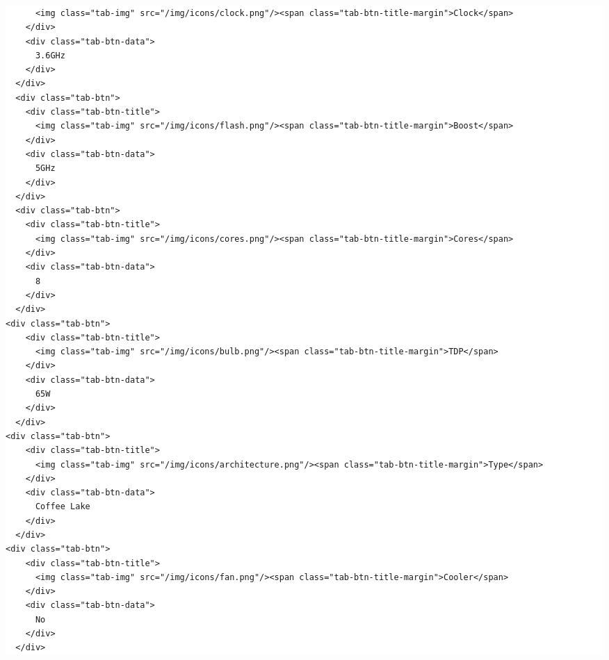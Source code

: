           <img class="tab-img" src="/img/icons/clock.png"/><span class="tab-btn-title-margin">Clock</span>
        </div>
        <div class="tab-btn-data">
          3.6GHz 
        </div>
      </div>
      <div class="tab-btn">
        <div class="tab-btn-title">
          <img class="tab-img" src="/img/icons/flash.png"/><span class="tab-btn-title-margin">Boost</span>
        </div>
        <div class="tab-btn-data">
          5GHz
        </div>
      </div>
      <div class="tab-btn">
        <div class="tab-btn-title">
          <img class="tab-img" src="/img/icons/cores.png"/><span class="tab-btn-title-margin">Cores</span>
        </div>
        <div class="tab-btn-data">
          8
        </div>
      </div>
    <div class="tab-btn">
        <div class="tab-btn-title">
          <img class="tab-img" src="/img/icons/bulb.png"/><span class="tab-btn-title-margin">TDP</span>
        </div>
        <div class="tab-btn-data">
          65W
        </div>
      </div>
    <div class="tab-btn">
        <div class="tab-btn-title">
          <img class="tab-img" src="/img/icons/architecture.png"/><span class="tab-btn-title-margin">Type</span>
        </div>
        <div class="tab-btn-data">
          Coffee Lake
        </div>
      </div>
    <div class="tab-btn">
        <div class="tab-btn-title">
          <img class="tab-img" src="/img/icons/fan.png"/><span class="tab-btn-title-margin">Cooler</span>
        </div>
        <div class="tab-btn-data">
          No
        </div>
      </div>
  </div>    
</section>
